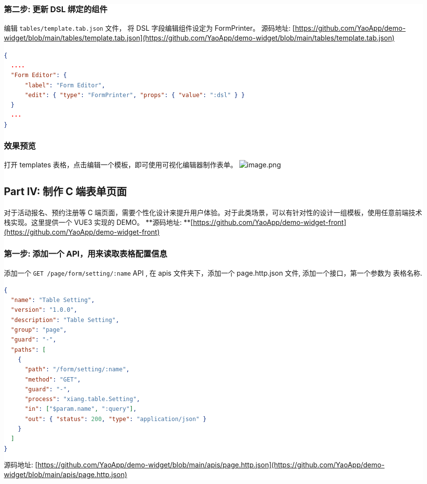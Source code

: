 ### 第二步: 更新 DSL 绑定的组件

编辑 `tables/template.tab.json` 文件， 将 DSL 字段编辑组件设定为 FormPrinter。
源码地址: [https://github.com/YaoApp/demo-widget/blob/main/tables/template.tab.json](https://github.com/YaoApp/demo-widget/blob/main/tables/template.tab.json)

```json
{
  ....
  "Form Editor": {
      "label": "Form Editor",
      "edit": { "type": "FormPrinter", "props": { "value": ":dsl" } }
  }
  ...
}
```

### 效果预览

打开 templates 表格，点击编辑一个模板，即可使用可视化编辑器制作表单。
![image.png](https://release-bj.yaoapps.com/docs/%E6%95%99%E7%A8%8B/overview-3.png)

## Part IV: 制作 C 端表单页面

对于活动报名、预约注册等 C 端页面，需要个性化设计来提升用户体验。对于此类场景，可以有针对性的设计一组模板，使用任意前端技术栈实现。这里提供一个 VUE3 实现的 DEMO。
**源码地址: **[https://github.com/YaoApp/demo-widget-front](https://github.com/YaoApp/demo-widget-front)

### 第一步: 添加一个 API，用来读取表格配置信息

添加一个 `GET /page/form/setting/:name` API , 在 apis 文件夹下，添加一个 page.http.json 文件, 添加一个接口，第一个参数为 表格名称.

```json
{
  "name": "Table Setting",
  "version": "1.0.0",
  "description": "Table Setting",
  "group": "page",
  "guard": "-",
  "paths": [
    {
      "path": "/form/setting/:name",
      "method": "GET",
      "guard": "-",
      "process": "xiang.table.Setting",
      "in": ["$param.name", ":query"],
      "out": { "status": 200, "type": "application/json" }
    }
  ]
}
```

源码地址: [https://github.com/YaoApp/demo-widget/blob/main/apis/page.http.json](https://github.com/YaoApp/demo-widget/blob/main/apis/page.http.json)
